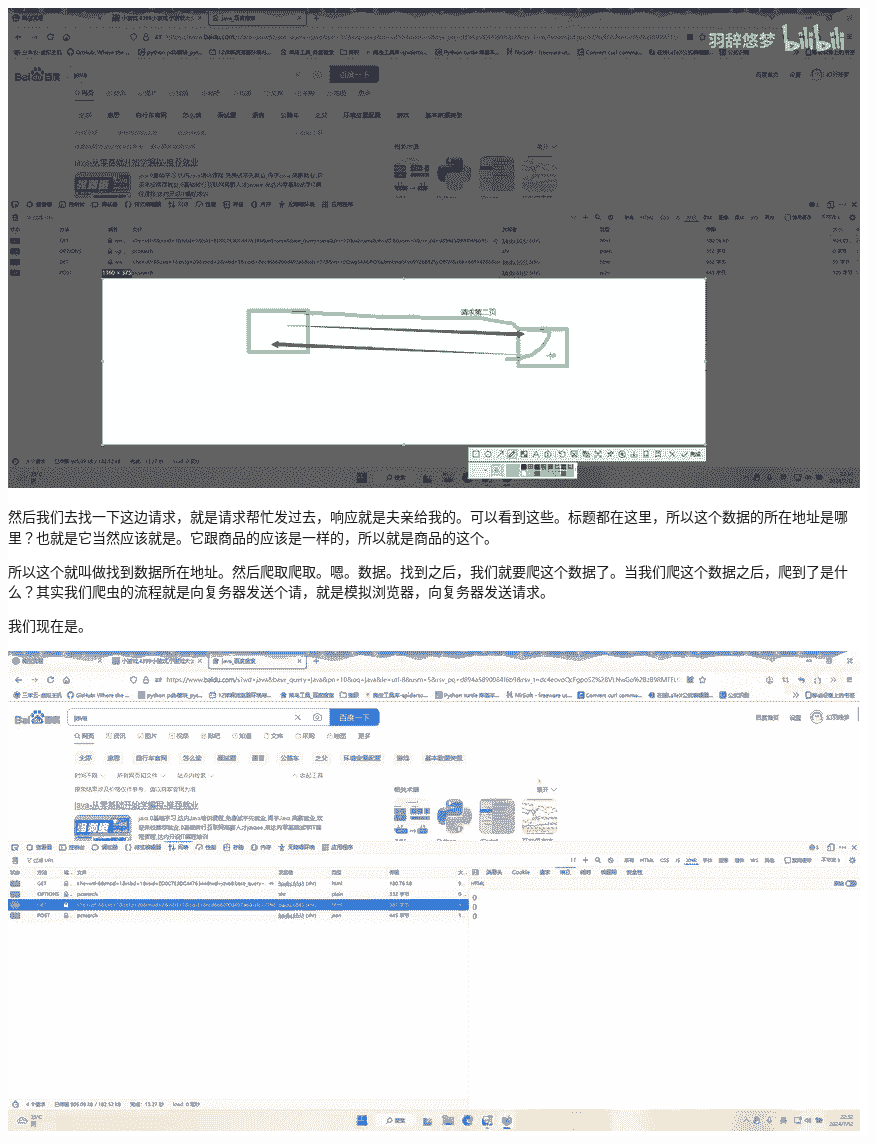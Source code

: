 ![](img/481d4e4ae559688feb0a1c916bf9ab26_3.png)

然后我们去找一下这边请求，就是请求帮忙发过去，响应就是夫亲给我的。可以看到这些。标题都在这里，所以这个数据的所在地址是哪里？也就是它当然应该就是。它跟商品的应该是一样的，所以就是商品的这个。

所以这个就叫做找到数据所在地址。然后爬取爬取。嗯。数据。找到之后，我们就要爬这个数据了。当我们爬这个数据之后，爬到了是什么？其实我们爬虫的流程就是向复务器发送个请，就是模拟浏览器，向复务器发送请求。

我们现在是。

![](img/481d4e4ae559688feb0a1c916bf9ab26_5.png)
